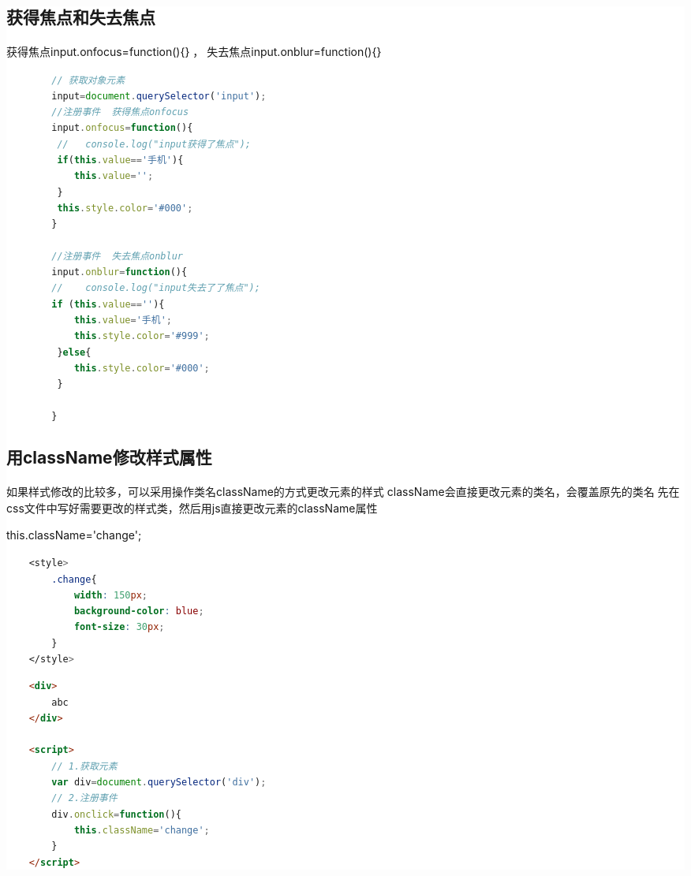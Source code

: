 ## 获得焦点和失去焦点
获得焦点input.onfocus=function(){} ， 失去焦点input.onblur=function(){}
```js
        // 获取对象元素
        input=document.querySelector('input');
        //注册事件  获得焦点onfocus
        input.onfocus=function(){
         //   console.log("input获得了焦点");
         if(this.value=='手机'){
            this.value='';
         }
         this.style.color='#000';
        }

        //注册事件  失去焦点onblur
        input.onblur=function(){
        //    console.log("input失去了了焦点");
        if (this.value==''){
            this.value='手机';
            this.style.color='#999';
         }else{
            this.style.color='#000';
         }
         
        }

```






## 用className修改样式属性
如果样式修改的比较多，可以采用操作类名className的方式更改元素的样式
className会直接更改元素的类名，会覆盖原先的类名
先在css文件中写好需要更改的样式类，然后用js直接更改元素的className属性
<style> .change{width: 150px;} </style>
this.className='change';
```css
    <style>
        .change{
            width: 150px;
            background-color: blue;
            font-size: 30px;
        }
    </style>
```
```html js
    <div>
        abc
    </div>

    <script>
        // 1.获取元素
        var div=document.querySelector('div');
        // 2.注册事件
        div.onclick=function(){
            this.className='change';
        }
    </script>

```

